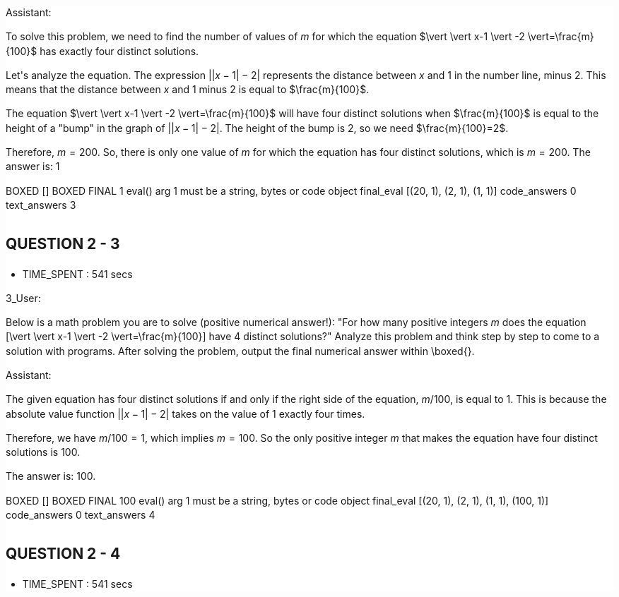 Assistant:


To solve this problem, we need to find the number of values of $m$ for which the equation $\vert \vert x-1 \vert -2 \vert=\frac{m}{100}$ has exactly four distinct solutions.

Let's analyze the equation. The expression $\vert \vert x-1 \vert -2 \vert$ represents the distance between $x$ and $1$ in the number line, minus $2$. This means that the distance between $x$ and $1$ minus $2$ is equal to $\frac{m}{100}$.

The equation $\vert \vert x-1 \vert -2 \vert=\frac{m}{100}$ will have four distinct solutions when $\frac{m}{100}$ is equal to the height of a "bump" in the graph of $\vert \vert x-1 \vert -2 \vert$. The height of the bump is $2$, so we need $\frac{m}{100}=2$.

Therefore, $m=200$. So, there is only one value of $m$ for which the equation has four distinct solutions, which is $m=200$. The answer is: $1$

BOXED []
BOXED FINAL 1
eval() arg 1 must be a string, bytes or code object final_eval
[(20, 1), (2, 1), (1, 1)]
code_answers 0 text_answers 3



## QUESTION 2 - 3 
- TIME_SPENT : 541 secs

3_User:

Below is a math problem you are to solve (positive numerical answer!):
"For how many positive integers $m$ does the equation \[\vert \vert x-1 \vert -2 \vert=\frac{m}{100}\] have $4$ distinct solutions?"
Analyze this problem and think step by step to come to a solution with programs. After solving the problem, output the final numerical answer within \boxed{}.

Assistant:

 The given equation has four distinct solutions if and only if the right side of the equation, $m/100$, is equal to $1$. This is because the absolute value function $\vert \vert x-1 \vert -2 \vert$ takes on the value of $1$ exactly four times.

Therefore, we have $m/100 = 1$, which implies $m = 100$. So the only positive integer $m$ that makes the equation have four distinct solutions is $100$.

The answer is: $100$.

BOXED []
BOXED FINAL 100
eval() arg 1 must be a string, bytes or code object final_eval
[(20, 1), (2, 1), (1, 1), (100, 1)]
code_answers 0 text_answers 4



## QUESTION 2 - 4 
- TIME_SPENT : 541 secs
